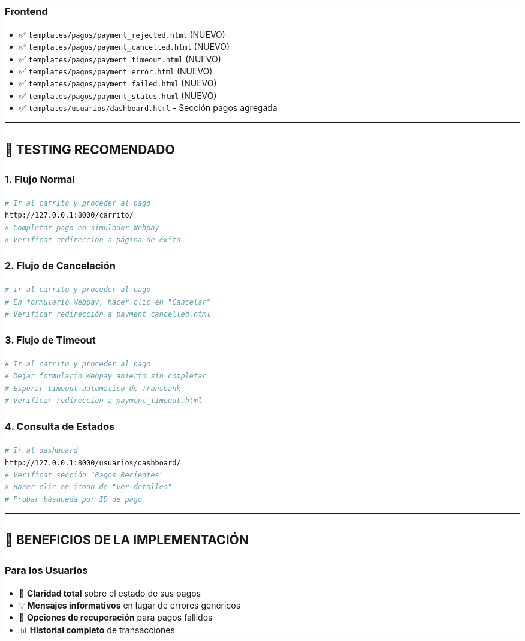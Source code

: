 ### **Frontend**
- ✅ `templates/pagos/payment_rejected.html` (NUEVO)
- ✅ `templates/pagos/payment_cancelled.html` (NUEVO)
- ✅ `templates/pagos/payment_timeout.html` (NUEVO)
- ✅ `templates/pagos/payment_error.html` (NUEVO)
- ✅ `templates/pagos/payment_failed.html` (NUEVO)
- ✅ `templates/pagos/payment_status.html` (NUEVO)
- ✅ `templates/usuarios/dashboard.html` - Sección pagos agregada

---

## 🧪 TESTING RECOMENDADO

### **1. Flujo Normal**
```bash
# Ir al carrito y proceder al pago
http://127.0.0.1:8000/carrito/
# Completar pago en simulador Webpay
# Verificar redirección a página de éxito
```

### **2. Flujo de Cancelación**
```bash
# Ir al carrito y proceder al pago
# En formulario Webpay, hacer clic en "Cancelar"
# Verificar redirección a payment_cancelled.html
```

### **3. Flujo de Timeout**
```bash
# Ir al carrito y proceder al pago
# Dejar formulario Webpay abierto sin completar
# Esperar timeout automático de Transbank
# Verificar redirección a payment_timeout.html
```

### **4. Consulta de Estados**
```bash
# Ir al dashboard
http://127.0.0.1:8000/usuarios/dashboard/
# Verificar sección "Pagos Recientes"
# Hacer clic en icono de "ver detalles"
# Probar búsqueda por ID de pago
```

---

## 🎉 BENEFICIOS DE LA IMPLEMENTACIÓN

### **Para los Usuarios**
- 🎯 **Claridad total** sobre el estado de sus pagos
- 💡 **Mensajes informativos** en lugar de errores genéricos
- 🔄 **Opciones de recuperación** para pagos fallidos
- 📊 **Historial completo** de transacciones
